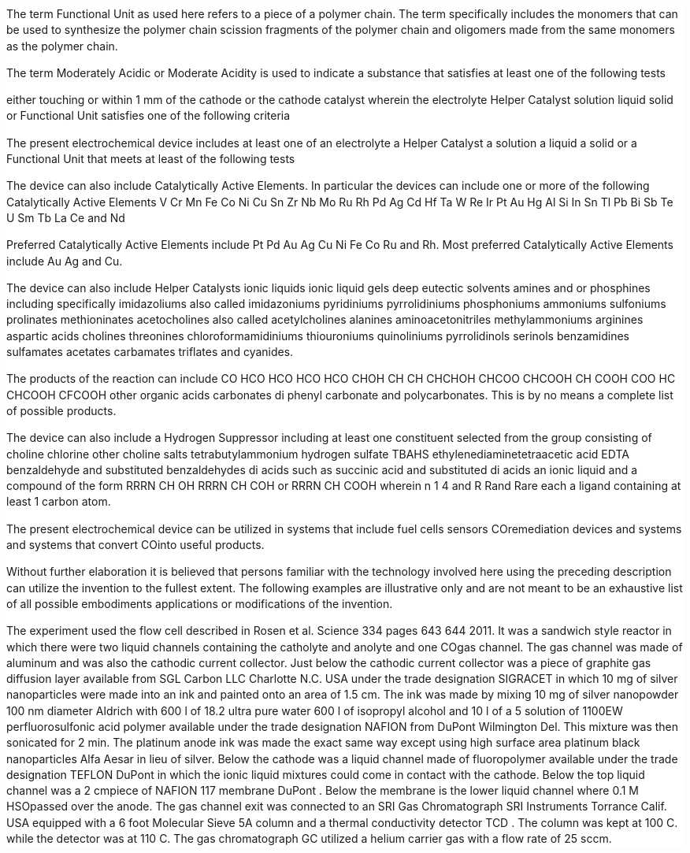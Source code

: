 The term Functional Unit as used here refers to a piece of a polymer chain. The term specifically includes the monomers that can be used to synthesize the polymer chain scission fragments of the polymer chain and oligomers made from the same monomers as the polymer chain.

The term Moderately Acidic or Moderate Acidity is used to indicate a substance that satisfies at least one of the following tests 

either touching or within 1 mm of the cathode or the cathode catalyst wherein the electrolyte Helper Catalyst solution liquid solid or Functional Unit satisfies one of the following criteria 

The present electrochemical device includes at least one of an electrolyte a Helper Catalyst a solution a liquid a solid or a Functional Unit that meets at least of the following tests 

The device can also include Catalytically Active Elements. In particular the devices can include one or more of the following Catalytically Active Elements V Cr Mn Fe Co Ni Cu Sn Zr Nb Mo Ru Rh Pd Ag Cd Hf Ta W Re Ir Pt Au Hg Al Si In Sn Tl Pb Bi Sb Te U Sm Tb La Ce and Nd 

Preferred Catalytically Active Elements include Pt Pd Au Ag Cu Ni Fe Co Ru and Rh. Most preferred Catalytically Active Elements include Au Ag and Cu.

The device can also include Helper Catalysts ionic liquids ionic liquid gels deep eutectic solvents amines and or phosphines including specifically imidazoliums also called imidazoniums pyridiniums pyrrolidiniums phosphoniums ammoniums sulfoniums prolinates methioninates acetocholines also called acetylcholines alanines aminoacetonitriles methylammoniums arginines aspartic acids cholines threonines chloroformamidiniums thiouroniums quinoliniums pyrrolidinols serinols benzamidines sulfamates acetates carbamates triflates and cyanides.

The products of the reaction can include CO HCO HCO HCO HCO CHOH CH CH CHCHOH CHCOO CHCOOH CH COOH COO HC CHCOOH CFCOOH other organic acids carbonates di phenyl carbonate and polycarbonates. This is by no means a complete list of possible products.

The device can also include a Hydrogen Suppressor including at least one constituent selected from the group consisting of choline chlorine other choline salts tetrabutylammonium hydrogen sulfate TBAHS ethylenediaminetetraacetic acid EDTA benzaldehyde and substituted benzaldehydes di acids such as succinic acid and substituted di acids an ionic liquid and a compound of the form RRRN CH OH RRRN CH COH or RRRN CH COOH wherein n 1 4 and R Rand Rare each a ligand containing at least 1 carbon atom.

The present electrochemical device can be utilized in systems that include fuel cells sensors COremediation devices and systems and systems that convert COinto useful products.

Without further elaboration it is believed that persons familiar with the technology involved here using the preceding description can utilize the invention to the fullest extent. The following examples are illustrative only and are not meant to be an exhaustive list of all possible embodiments applications or modifications of the invention.

The experiment used the flow cell described in Rosen et al. Science 334 pages 643 644 2011. It was a sandwich style reactor in which there were two liquid channels containing the catholyte and anolyte and one COgas channel. The gas channel was made of aluminum and was also the cathodic current collector. Just below the cathodic current collector was a piece of graphite gas diffusion layer available from SGL Carbon LLC Charlotte N.C. USA under the trade designation SIGRACET in which 10 mg of silver nanoparticles were made into an ink and painted onto an area of 1.5 cm. The ink was made by mixing 10 mg of silver nanopowder 100 nm diameter Aldrich with 600 l of 18.2 ultra pure water 600 l of isopropyl alcohol and 10 l of a 5 solution of 1100EW perfluorosulfonic acid polymer available under the trade designation NAFION from DuPont Wilmington Del. This mixture was then sonicated for 2 min. The platinum anode ink was made the exact same way except using high surface area platinum black nanoparticles Alfa Aesar in lieu of silver. Below the cathode was a liquid channel made of fluoropolymer available under the trade designation TEFLON DuPont in which the ionic liquid mixtures could come in contact with the cathode. Below the top liquid channel was a 2 cmpiece of NAFION 117 membrane DuPont . Below the membrane is the lower liquid channel where 0.1 M HSOpassed over the anode. The gas channel exit was connected to an SRI Gas Chromatograph SRI Instruments Torrance Calif. USA equipped with a 6 foot Molecular Sieve 5A column and a thermal conductivity detector TCD . The column was kept at 100 C. while the detector was at 110 C. The gas chromatograph GC utilized a helium carrier gas with a flow rate of 25 sccm.

